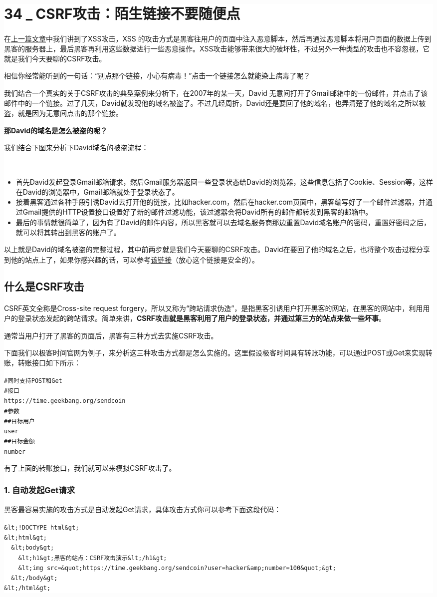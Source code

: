 # 34 _ CSRF攻击：陌生链接不要随便点

<audio id="audio" title="34 | CSRF攻击：陌生链接不要随便点" controls="" preload="none"><source id="mp3" src="https://static001.geekbang.org/resource/audio/d5/9c/d53fa87c549c104acbb7c36bc90c149c.mp3"></audio>

在[上一篇文章](https://time.geekbang.org/column/article/152807)中我们讲到了XSS攻击，XSS 的攻击方式是黑客往用户的页面中注入恶意脚本，然后再通过恶意脚本将用户页面的数据上传到黑客的服务器上，最后黑客再利用这些数据进行一些恶意操作。XSS攻击能够带来很大的破坏性，不过另外一种类型的攻击也不容忽视，它就是我们今天要聊的CSRF攻击。

相信你经常能听到的一句话：“别点那个链接，小心有病毒！”点击一个链接怎么就能染上病毒了呢？

我们结合一个真实的关于CSRF攻击的典型案例来分析下，在2007年的某一天，David 无意间打开了Gmail邮箱中的一份邮件，并点击了该邮件中的一个链接。过了几天，David就发现他的域名被盗了。不过几经周折，David还是要回了他的域名，也弄清楚了他的域名之所以被盗，就是因为无意间点击的那个链接。

**那David的域名是怎么被盗的呢？**

我们结合下图来分析下David域名的被盗流程：

<img src="https://static001.geekbang.org/resource/image/3d/6b/3d7f097b1d6a8f93a960a12892f1556b.png" alt="">

- 首先David发起登录Gmail邮箱请求，然后Gmail服务器返回一些登录状态给David的浏览器，这些信息包括了Cookie、Session等，这样在David的浏览器中，Gmail邮箱就处于登录状态了。
- 接着黑客通过各种手段引诱David去打开他的链接，比如hacker.com，然后在hacker.com页面中，黑客编写好了一个邮件过滤器，并通过Gmail提供的HTTP设置接口设置好了新的邮件过滤功能，该过滤器会将David所有的邮件都转发到黑客的邮箱中。
- 最后的事情就很简单了，因为有了David的邮件内容，所以黑客就可以去域名服务商那边重置David域名账户的密码，重置好密码之后，就可以将其转出到黑客的账户了。

以上就是David的域名被盗的完整过程，其中前两步就是我们今天要聊的CSRF攻击。David在要回了他的域名之后，也将整个攻击过程分享到他的站点上了，如果你感兴趣的话，可以参考[该链接](https://www.davidairey.com/google-gmail-security-hijack)（放心这个链接是安全的）。

## 什么是CSRF攻击

CSRF英文全称是Cross-site request forgery，所以又称为“跨站请求伪造”，是指黑客引诱用户打开黑客的网站，在黑客的网站中，利用用户的登录状态发起的跨站请求。简单来讲，**CSRF攻击就是黑客利用了用户的登录状态，并通过第三方的站点来做一些坏事**。

通常当用户打开了黑客的页面后，黑客有三种方式去实施CSRF攻击。

下面我们以极客时间官网为例子，来分析这三种攻击方式都是怎么实施的。这里假设极客时间具有转账功能，可以通过POST或Get来实现转账，转账接口如下所示：

```
#同时支持POST和Get
#接口 
https://time.geekbang.org/sendcoin
#参数
##目标用户
user
##目标金额
number

```

有了上面的转账接口，我们就可以来模拟CSRF攻击了。

### 1. 自动发起Get请求

黑客最容易实施的攻击方式是自动发起Get请求，具体攻击方式你可以参考下面这段代码：

```
&lt;!DOCTYPE html&gt;
&lt;html&gt;
  &lt;body&gt;
    &lt;h1&gt;黑客的站点：CSRF攻击演示&lt;/h1&gt;
    &lt;img src=&quot;https://time.geekbang.org/sendcoin?user=hacker&amp;number=100&quot;&gt;
  &lt;/body&gt;
&lt;/html&gt;

```
